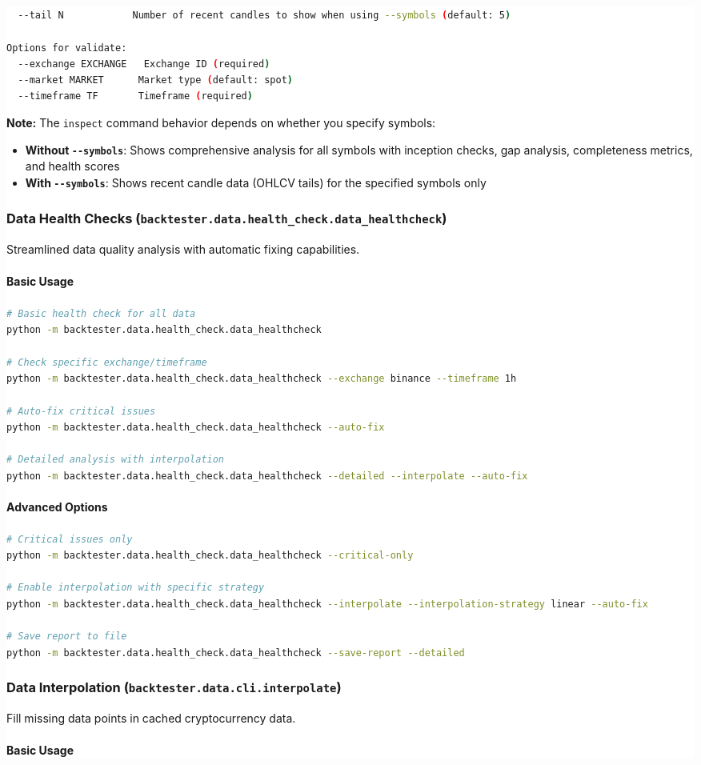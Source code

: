 ```bash
  --tail N            Number of recent candles to show when using --symbols (default: 5)

Options for validate:
  --exchange EXCHANGE   Exchange ID (required)
  --market MARKET      Market type (default: spot)
  --timeframe TF       Timeframe (required)
```

**Note:** The `inspect` command behavior depends on whether you specify symbols:
- **Without `--symbols`**: Shows comprehensive analysis for all symbols with inception checks, gap analysis, completeness metrics, and health scores
- **With `--symbols`**: Shows recent candle data (OHLCV tails) for the specified symbols only

### Data Health Checks (`backtester.data.health_check.data_healthcheck`)

Streamlined data quality analysis with automatic fixing capabilities.

#### Basic Usage

```bash
# Basic health check for all data
python -m backtester.data.health_check.data_healthcheck

# Check specific exchange/timeframe
python -m backtester.data.health_check.data_healthcheck --exchange binance --timeframe 1h

# Auto-fix critical issues
python -m backtester.data.health_check.data_healthcheck --auto-fix

# Detailed analysis with interpolation
python -m backtester.data.health_check.data_healthcheck --detailed --interpolate --auto-fix
```

#### Advanced Options

```bash
# Critical issues only
python -m backtester.data.health_check.data_healthcheck --critical-only

# Enable interpolation with specific strategy
python -m backtester.data.health_check.data_healthcheck --interpolate --interpolation-strategy linear --auto-fix

# Save report to file
python -m backtester.data.health_check.data_healthcheck --save-report --detailed
```

### Data Interpolation (`backtester.data.cli.interpolate`)

Fill missing data points in cached cryptocurrency data.

#### Basic Usage
